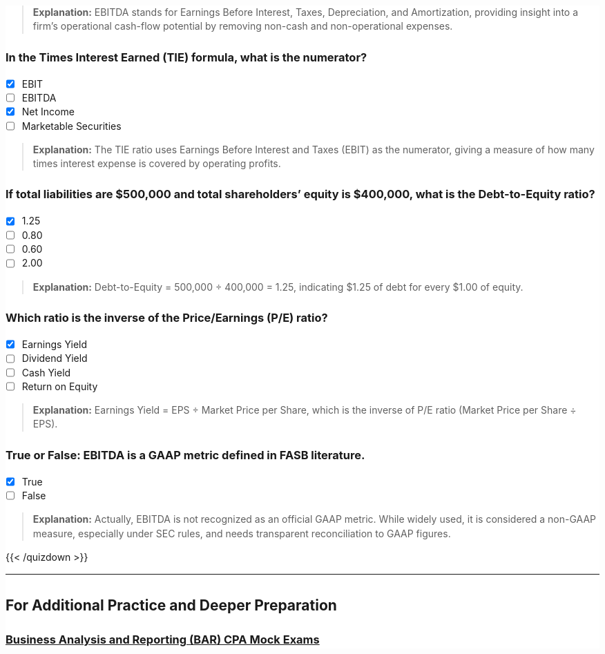 > **Explanation:** EBITDA stands for Earnings Before Interest, Taxes, Depreciation, and Amortization, providing insight into a firm’s operational cash-flow potential by removing non-cash and non-operational expenses.

### In the Times Interest Earned (TIE) formula, what is the numerator?  
- [x] EBIT  
- [ ] EBITDA  
- [x] Net Income  
- [ ] Marketable Securities  

> **Explanation:** The TIE ratio uses Earnings Before Interest and Taxes (EBIT) as the numerator, giving a measure of how many times interest expense is covered by operating profits.

### If total liabilities are \$500,000 and total shareholders’ equity is \$400,000, what is the Debt-to-Equity ratio?  
- [x] 1.25  
- [ ] 0.80  
- [ ] 0.60  
- [ ] 2.00  

> **Explanation:** Debt-to-Equity = 500,000 ÷ 400,000 = 1.25, indicating \$1.25 of debt for every \$1.00 of equity.

### Which ratio is the inverse of the Price/Earnings (P/E) ratio?  
- [x] Earnings Yield  
- [ ] Dividend Yield  
- [ ] Cash Yield  
- [ ] Return on Equity  

> **Explanation:** Earnings Yield = EPS ÷ Market Price per Share, which is the inverse of P/E ratio (Market Price per Share ÷ EPS).

### True or False: EBITDA is a GAAP metric defined in FASB literature.  
- [x] True  
- [ ] False  

> **Explanation:** Actually, EBITDA is not recognized as an official GAAP metric. While widely used, it is considered a non-GAAP measure, especially under SEC rules, and needs transparent reconciliation to GAAP figures.

{{< /quizdown >}}

---

## For Additional Practice and Deeper Preparation

### [Business Analysis and Reporting (BAR) CPA Mock Exams](https://www.udemy.com/course/bar-cpa-mock-exams/?referralCode=ADBE2E84BEE9CB6243CA)  
